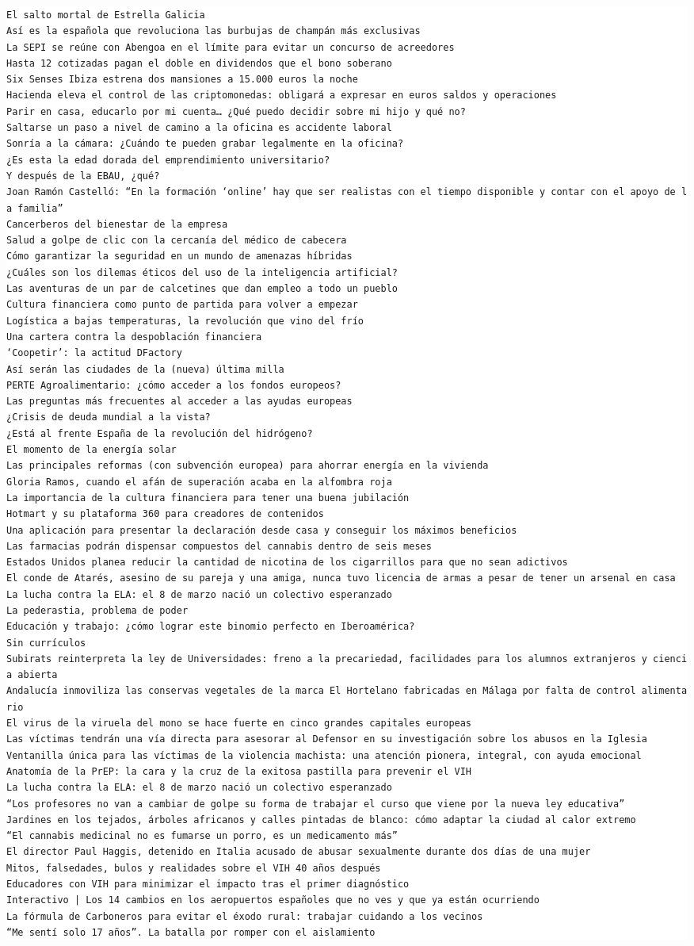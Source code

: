     El salto mortal de Estrella Galicia 
    Así es la española que revoluciona las burbujas de champán más exclusivas
    La SEPI se reúne con Abengoa en el límite para evitar un concurso de acreedores
    Hasta 12 cotizadas pagan el doble en dividendos que el bono soberano
    Six Senses Ibiza estrena dos mansiones a 15.000 euros la noche
    Hacienda eleva el control de las criptomonedas: obligará a expresar en euros saldos y operaciones
    Parir en casa, educarlo por mi cuenta… ¿Qué puedo decidir sobre mi hijo y qué no?
    Saltarse un paso a nivel de camino a la oficina es accidente laboral
    Sonría a la cámara: ¿Cuándo te pueden grabar legalmente en la oficina?
    ¿Es esta la edad dorada del emprendimiento universitario?
    Y después de la EBAU, ¿qué?
    Joan Ramón Castelló: “En la formación ‘online’ hay que ser realistas con el tiempo disponible y contar con el apoyo de la familia”
    Cancerberos del bienestar de la empresa
    Salud a golpe de clic con la cercanía del médico de cabecera
    Cómo garantizar la seguridad en un mundo de amenazas híbridas
    ¿Cuáles son los dilemas éticos del uso de la inteligencia artificial?
    Las aventuras de un par de calcetines que dan empleo a todo un pueblo
    Cultura financiera como punto de partida para volver a empezar
    Logística a bajas temperaturas, la revolución que vino del frío
    Una cartera contra la despoblación financiera
    ‘Coopetir’: la actitud DFactory
    Así serán las ciudades de la (nueva) última milla
    PERTE Agroalimentario: ¿cómo acceder a los fondos europeos?
    Las preguntas más frecuentes al acceder a las ayudas europeas
    ¿Crisis de deuda mundial a la vista?
    ¿Está al frente España de la revolución del hidrógeno? 
    El momento de la energía solar
    Las principales reformas (con subvención europea) para ahorrar energía en la vivienda
    Gloria Ramos, cuando el afán de superación acaba en la alfombra roja 
    La importancia de la cultura financiera para tener una buena jubilación
    Hotmart y su plataforma 360 para creadores de contenidos
    Una aplicación para presentar la declaración desde casa y conseguir los máximos beneficios
    Las farmacias podrán dispensar compuestos del cannabis dentro de seis meses 
    Estados Unidos planea reducir la cantidad de nicotina de los cigarrillos para que no sean adictivos
    El conde de Atarés, asesino de su pareja y una amiga, nunca tuvo licencia de armas a pesar de tener un arsenal en casa
    La lucha contra la ELA: el 8 de marzo nació un colectivo esperanzado
    La pederastia, problema de poder
    Educación y trabajo: ¿cómo lograr este binomio perfecto en Iberoamérica?
    Sin currículos
    Subirats reinterpreta la ley de Universidades: freno a la precariedad, facilidades para los alumnos extranjeros y ciencia abierta
    Andalucía inmoviliza las conservas vegetales de la marca El Hortelano fabricadas en Málaga por falta de control alimentario
    El virus de la viruela del mono se hace fuerte en cinco grandes capitales europeas
    Las víctimas tendrán una vía directa para asesorar al Defensor en su investigación sobre los abusos en la Iglesia
    Ventanilla única para las víctimas de la violencia machista: una atención pionera, integral, con ayuda emocional  
    Anatomía de la PrEP: la cara y la cruz de la exitosa pastilla para prevenir el VIH
    La lucha contra la ELA: el 8 de marzo nació un colectivo esperanzado
    “Los profesores no van a cambiar de golpe su forma de trabajar el curso que viene por la nueva ley educativa”
    Jardines en los tejados, árboles africanos y calles pintadas de blanco: cómo adaptar la ciudad al calor extremo
    “El cannabis medicinal no es fumarse un porro, es un medicamento más”
    El director Paul Haggis, detenido en Italia acusado de abusar sexualmente durante dos días de una mujer
    Mitos, falsedades, bulos y realidades sobre el VIH 40 años después
    Educadores con VIH para minimizar el impacto tras el primer diagnóstico
    Interactivo | Los 14 cambios en los aeropuertos españoles que no ves y que ya están ocurriendo
    La fórmula de Carboneros para evitar el éxodo rural: trabajar cuidando a los vecinos 
    “Me sentí solo 17 años”. La batalla por romper con el aislamiento